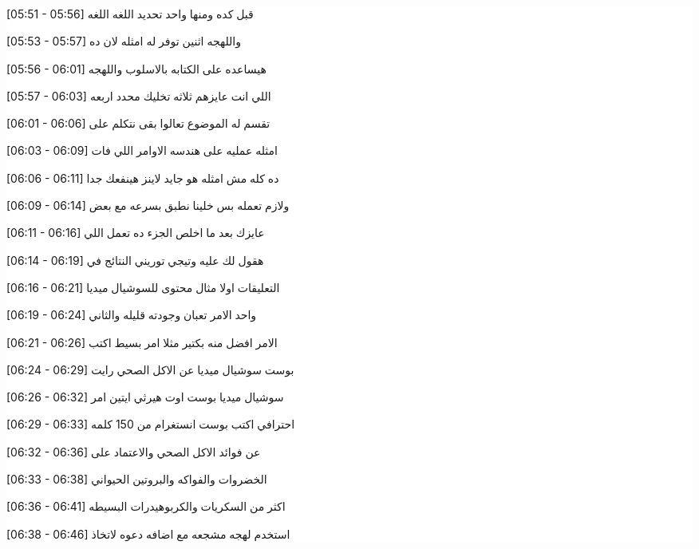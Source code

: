 [05:51 - 05:56]
قبل كده ومنها واحد تحديد اللغه اللغه

[05:53 - 05:57]
واللهجه اثنين توفر له امثله لان ده

[05:56 - 06:01]
هيساعده على الكتابه بالاسلوب واللهجه

[05:57 - 06:03]
اللي انت عايزهم ثلاثه تخليك محدد اربعه

[06:01 - 06:06]
تقسم له الموضوع تعالوا بقى نتكلم على

[06:03 - 06:09]
امثله عمليه على هندسه الاوامر اللي فات

[06:06 - 06:11]
ده كله مش امثله هو جايد لاينز هينفعك جدا

[06:09 - 06:14]
ولازم تعمله بس خلينا نطبق بسرعه مع بعض

[06:11 - 06:16]
عايزك بعد ما اخلص الجزء ده تعمل اللي

[06:14 - 06:19]
هقول لك عليه وتيجي توريني النتائج في

[06:16 - 06:21]
التعليقات اولا مثال محتوى للسوشيال ميديا

[06:19 - 06:24]
واحد الامر تعبان وجودته قليله والثاني

[06:21 - 06:26]
الامر افضل منه بكتير مثلا امر بسيط اكتب

[06:24 - 06:29]
بوست سوشيال ميديا عن الاكل الصحي رايت

[06:26 - 06:32]
سوشيال ميديا بوست اوت هيرثي ايتين امر

[06:29 - 06:33]
احترافي اكتب بوست انستغرام من 150 كلمه

[06:32 - 06:36]
عن فوائد الاكل الصحي والاعتماد على

[06:33 - 06:38]
الخضروات والفواكه والبروتين الحيواني

[06:36 - 06:41]
اكثر من السكريات والكربوهيدرات البسيطه

[06:38 - 06:46]
استخدم لهجه مشجعه مع اضافه دعوه لاتخاذ
